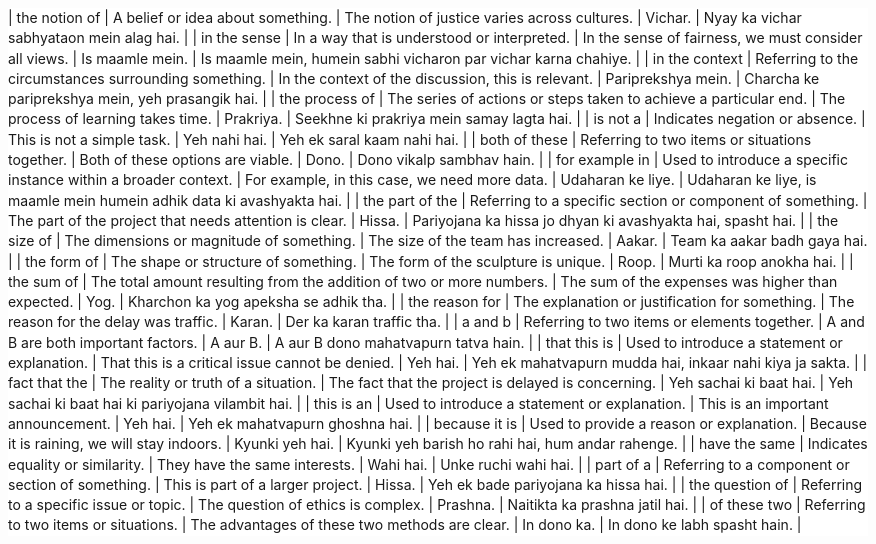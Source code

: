 | the notion of                | A belief or idea about something.                                          | The notion of justice varies across cultures.          | Vichar.                                              | Nyay ka vichar sabhyataon mein alag hai.               |
| in the sense                 | In a way that is understood or interpreted.                                 | In the sense of fairness, we must consider all views. | Is maamle mein.                                      | Is maamle mein, humein sabhi vicharon par vichar karna chahiye. |
| in the context               | Referring to the circumstances surrounding something.                       | In the context of the discussion, this is relevant.   | Pariprekshya mein.                                   | Charcha ke pariprekshya mein, yeh prasangik hai.      |
| the process of               | The series of actions or steps taken to achieve a particular end.          | The process of learning takes time.                    | Prakriya.                                           | Seekhne ki prakriya mein samay lagta hai.              |
| is not a                     | Indicates negation or absence.                                             | This is not a simple task.                             | Yeh nahi hai.                                        | Yeh ek saral kaam nahi hai.                           |
| both of these                | Referring to two items or situations together.                              | Both of these options are viable.                      | Dono.                                               | Dono vikalp sambhav hain.                             |
| for example in               | Used to introduce a specific instance within a broader context.             | For example, in this case, we need more data.         | Udaharan ke liye.                                    | Udaharan ke liye, is maamle mein humein adhik data ki avashyakta hai. |
| the part of the              | Referring to a specific section or component of something.                  | The part of the project that needs attention is clear. | Hissa.                                              | Pariyojana ka hissa jo dhyan ki avashyakta hai, spasht hai. |
| the size of                  | The dimensions or magnitude of something.                                   | The size of the team has increased.                    | Aakar.                                              | Team ka aakar badh gaya hai.                           |
| the form of                  | The shape or structure of something.                                       | The form of the sculpture is unique.                   | Roop.                                               | Murti ka roop anokha hai.                             |
| the sum of                   | The total amount resulting from the addition of two or more numbers.       | The sum of the expenses was higher than expected.     | Yog.                                                | Kharchon ka yog apeksha se adhik tha.                 |
| the reason for               | The explanation or justification for something.                             | The reason for the delay was traffic.                  | Karan.                                              | Der ka karan traffic tha.                             |
| a and b                      | Referring to two items or elements together.                                | A and B are both important factors.                    | A aur B.                                            | A aur B dono mahatvapurn tatva hain.                  |
| that this is                 | Used to introduce a statement or explanation.                               | That this is a critical issue cannot be denied.       | Yeh hai.                                            | Yeh ek mahatvapurn mudda hai, inkaar nahi kiya ja sakta. |
| fact that the                | The reality or truth of a situation.                                       | The fact that the project is delayed is concerning.    | Yeh sachai ki baat hai.                              | Yeh sachai ki baat hai ki pariyojana vilambit hai.     |
| this is an                   | Used to introduce a statement or explanation.                               | This is an important announcement.                      | Yeh hai.                                            | Yeh ek mahatvapurn ghoshna hai.                        |
| because it is                | Used to provide a reason or explanation.                                    | Because it is raining, we will stay indoors.           | Kyunki yeh hai.                                      | Kyunki yeh barish ho rahi hai, hum andar rahenge.      |
| have the same                | Indicates equality or similarity.                                           | They have the same interests.                          | Wahi hai.                                            | Unke ruchi wahi hai.                                   |
| part of a                    | Referring to a component or section of something.                          | This is part of a larger project.                      | Hissa.                                              | Yeh ek bade pariyojana ka hissa hai.                   |
| the question of              | Referring to a specific issue or topic.                                     | The question of ethics is complex.                     | Prashna.                                            | Naitikta ka prashna jatil hai.                         |
| of these two                 | Referring to two items or situations.                                       | The advantages of these two methods are clear.        | In dono ka.                                         | In dono ke labh spasht hain.                           |
